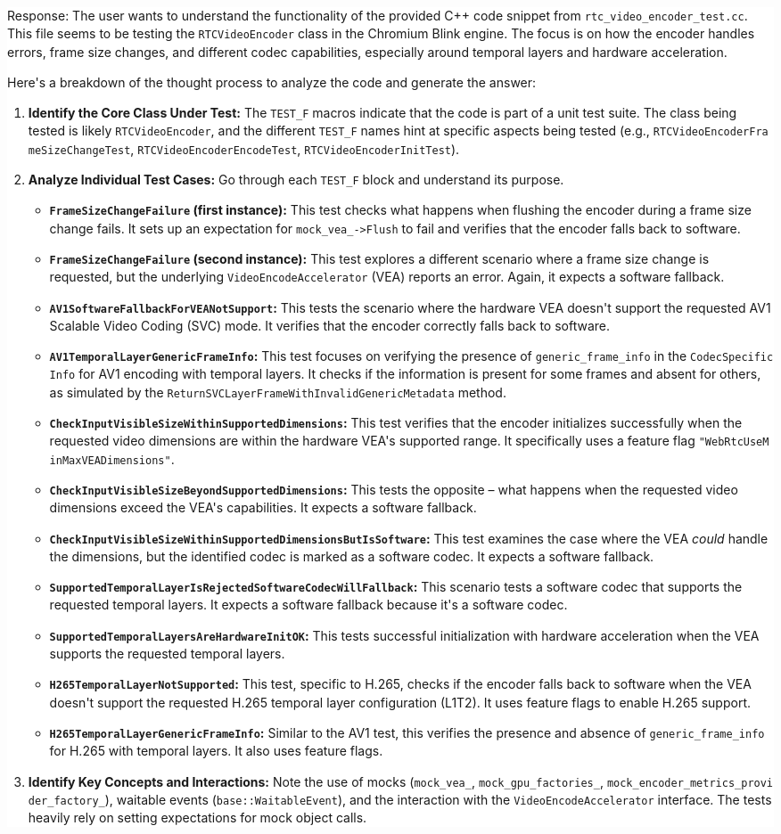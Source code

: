 Response:
The user wants to understand the functionality of the provided C++ code snippet from `rtc_video_encoder_test.cc`. This file seems to be testing the `RTCVideoEncoder` class in the Chromium Blink engine. The focus is on how the encoder handles errors, frame size changes, and different codec capabilities, especially around temporal layers and hardware acceleration.

Here's a breakdown of the thought process to analyze the code and generate the answer:

1. **Identify the Core Class Under Test:** The `TEST_F` macros indicate that the code is part of a unit test suite. The class being tested is likely `RTCVideoEncoder`, and the different `TEST_F` names hint at specific aspects being tested (e.g., `RTCVideoEncoderFrameSizeChangeTest`, `RTCVideoEncoderEncodeTest`, `RTCVideoEncoderInitTest`).

2. **Analyze Individual Test Cases:** Go through each `TEST_F` block and understand its purpose.

    * **`FrameSizeChangeFailure` (first instance):** This test checks what happens when flushing the encoder during a frame size change fails. It sets up an expectation for `mock_vea_->Flush` to fail and verifies that the encoder falls back to software.

    * **`FrameSizeChangeFailure` (second instance):** This test explores a different scenario where a frame size change is requested, but the underlying `VideoEncodeAccelerator` (VEA) reports an error. Again, it expects a software fallback.

    * **`AV1SoftwareFallbackForVEANotSupport`:** This tests the scenario where the hardware VEA doesn't support the requested AV1 Scalable Video Coding (SVC) mode. It verifies that the encoder correctly falls back to software.

    * **`AV1TemporalLayerGenericFrameInfo`:** This test focuses on verifying the presence of `generic_frame_info` in the `CodecSpecificInfo` for AV1 encoding with temporal layers. It checks if the information is present for some frames and absent for others, as simulated by the `ReturnSVCLayerFrameWithInvalidGenericMetadata` method.

    * **`CheckInputVisibleSizeWithinSupportedDimensions`:** This test verifies that the encoder initializes successfully when the requested video dimensions are within the hardware VEA's supported range. It specifically uses a feature flag `"WebRtcUseMinMaxVEADimensions"`.

    * **`CheckInputVisibleSizeBeyondSupportedDimensions`:**  This tests the opposite – what happens when the requested video dimensions exceed the VEA's capabilities. It expects a software fallback.

    * **`CheckInputVisibleSizeWithinSupportedDimensionsButIsSoftware`:** This test examines the case where the VEA *could* handle the dimensions, but the identified codec is marked as a software codec. It expects a software fallback.

    * **`SupportedTemporalLayerIsRejectedSoftwareCodecWillFallback`:**  This scenario tests a software codec that supports the requested temporal layers. It expects a software fallback because it's a software codec.

    * **`SupportedTemporalLayersAreHardwareInitOK`:** This tests successful initialization with hardware acceleration when the VEA supports the requested temporal layers.

    * **`H265TemporalLayerNotSupported`:**  This test, specific to H.265, checks if the encoder falls back to software when the VEA doesn't support the requested H.265 temporal layer configuration (L1T2). It uses feature flags to enable H.265 support.

    * **`H265TemporalLayerGenericFrameInfo`:**  Similar to the AV1 test, this verifies the presence and absence of `generic_frame_info` for H.265 with temporal layers. It also uses feature flags.

3. **Identify Key Concepts and Interactions:** Note the use of mocks (`mock_vea_`, `mock_gpu_factories_`, `mock_encoder_metrics_provider_factory_`), waitable events (`base::WaitableEvent`), and the interaction with the `VideoEncodeAccelerator` interface. The tests heavily rely on setting expectations for mock object calls.
